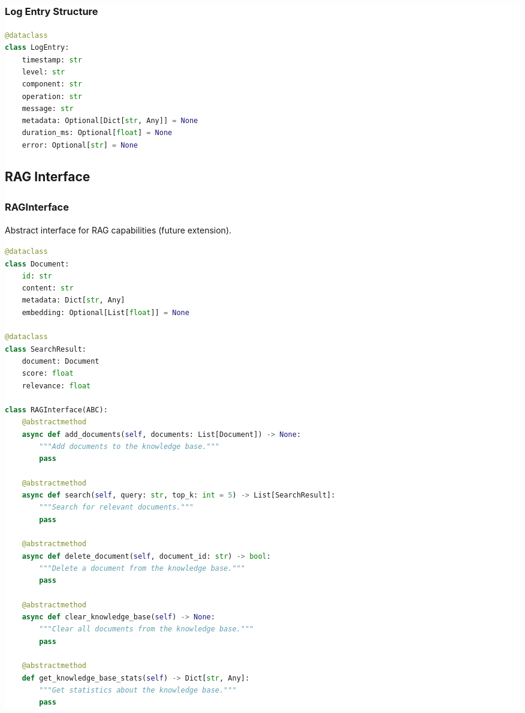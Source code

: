 ### Log Entry Structure

```python
@dataclass
class LogEntry:
    timestamp: str
    level: str
    component: str
    operation: str
    message: str
    metadata: Optional[Dict[str, Any]] = None
    duration_ms: Optional[float] = None
    error: Optional[str] = None
```

## RAG Interface

### RAGInterface

Abstract interface for RAG capabilities (future extension).

```python
@dataclass
class Document:
    id: str
    content: str
    metadata: Dict[str, Any]
    embedding: Optional[List[float]] = None

@dataclass
class SearchResult:
    document: Document
    score: float
    relevance: float

class RAGInterface(ABC):
    @abstractmethod
    async def add_documents(self, documents: List[Document]) -> None:
        """Add documents to the knowledge base."""
        pass
    
    @abstractmethod
    async def search(self, query: str, top_k: int = 5) -> List[SearchResult]:
        """Search for relevant documents."""
        pass
    
    @abstractmethod
    async def delete_document(self, document_id: str) -> bool:
        """Delete a document from the knowledge base."""
        pass
    
    @abstractmethod
    async def clear_knowledge_base(self) -> None:
        """Clear all documents from the knowledge base."""
        pass
    
    @abstractmethod
    def get_knowledge_base_stats(self) -> Dict[str, Any]:
        """Get statistics about the knowledge base."""
        pass
```
